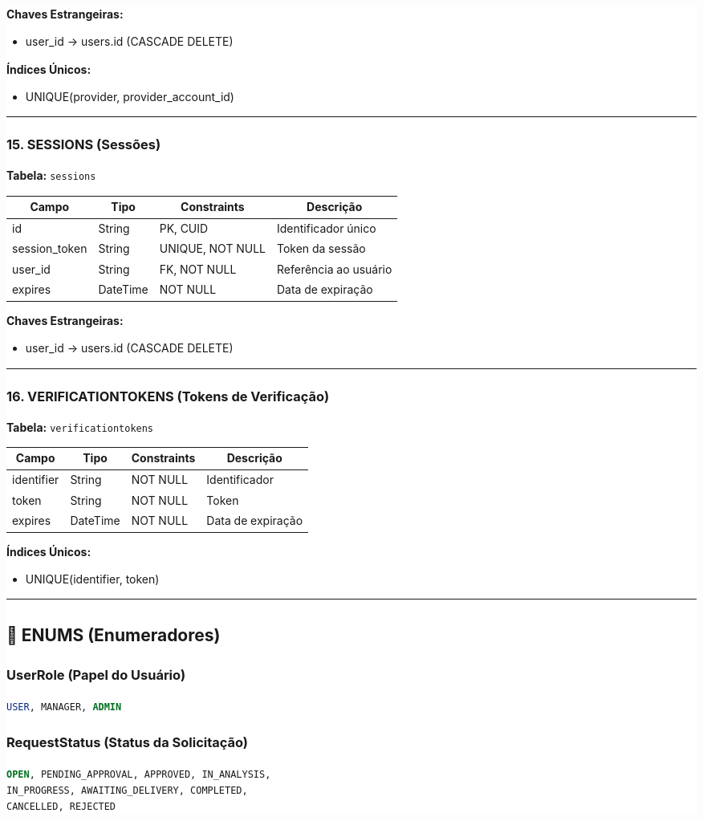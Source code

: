 **Chaves Estrangeiras:**
- user_id → users.id (CASCADE DELETE)

**Índices Únicos:**
- UNIQUE(provider, provider_account_id)

---

### 15. **SESSIONS (Sessões)**
**Tabela:** `sessions`

| Campo | Tipo | Constraints | Descrição |
|-------|------|-------------|-----------|
| id | String | PK, CUID | Identificador único |
| session_token | String | UNIQUE, NOT NULL | Token da sessão |
| user_id | String | FK, NOT NULL | Referência ao usuário |
| expires | DateTime | NOT NULL | Data de expiração |

**Chaves Estrangeiras:**
- user_id → users.id (CASCADE DELETE)

---

### 16. **VERIFICATIONTOKENS (Tokens de Verificação)**
**Tabela:** `verificationtokens`

| Campo | Tipo | Constraints | Descrição |
|-------|------|-------------|-----------|
| identifier | String | NOT NULL | Identificador |
| token | String | NOT NULL | Token |
| expires | DateTime | NOT NULL | Data de expiração |

**Índices Únicos:**
- UNIQUE(identifier, token)

---

## 🔢 **ENUMS (Enumeradores)**

### **UserRole (Papel do Usuário)**
```sql
USER, MANAGER, ADMIN
```

### **RequestStatus (Status da Solicitação)**
```sql
OPEN, PENDING_APPROVAL, APPROVED, IN_ANALYSIS, 
IN_PROGRESS, AWAITING_DELIVERY, COMPLETED, 
CANCELLED, REJECTED
```
